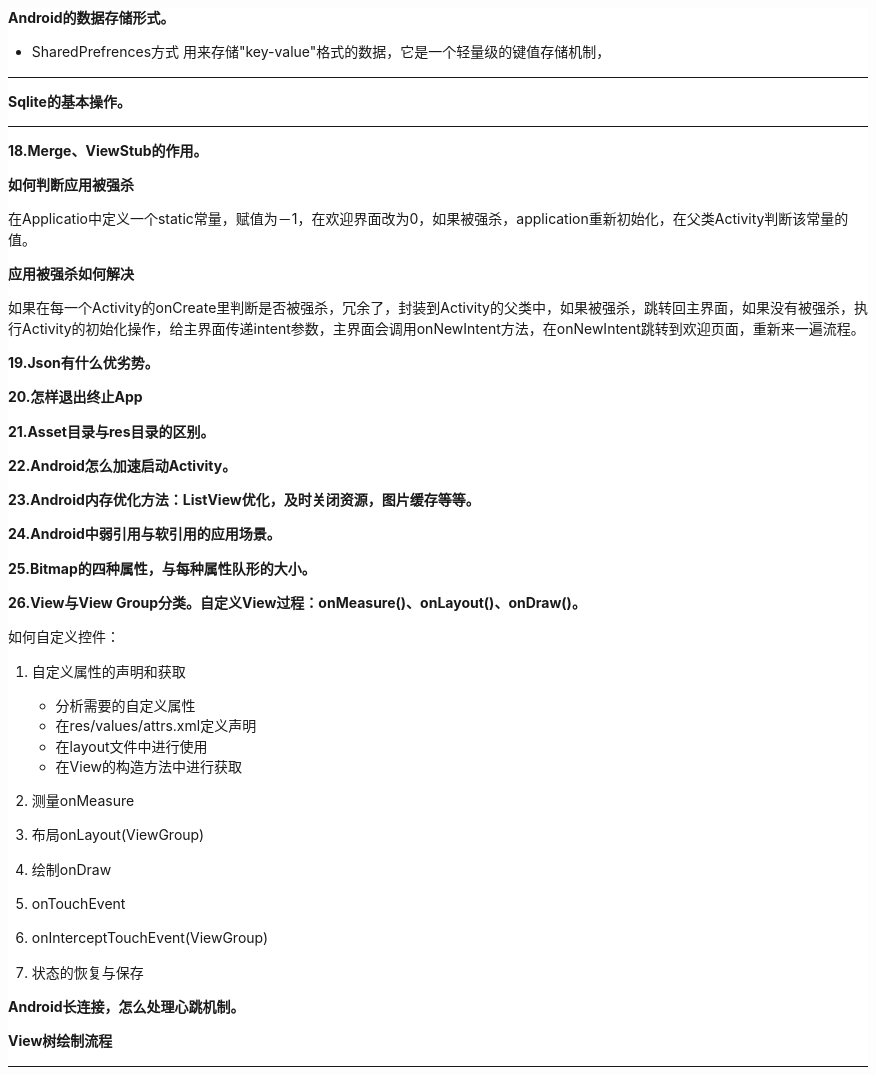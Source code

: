 **Android的数据存储形式。**

* SharedPrefrences方式
    用来存储"key-value"格式的数据，它是一个轻量级的键值存储机制，
    
---

**Sqlite的基本操作。**

---



**18.Merge、ViewStub的作用。**


**如何判断应用被强杀**

在Applicatio中定义一个static常量，赋值为－1，在欢迎界面改为0，如果被强杀，application重新初始化，在父类Activity判断该常量的值。

**应用被强杀如何解决**

如果在每一个Activity的onCreate里判断是否被强杀，冗余了，封装到Activity的父类中，如果被强杀，跳转回主界面，如果没有被强杀，执行Activity的初始化操作，给主界面传递intent参数，主界面会调用onNewIntent方法，在onNewIntent跳转到欢迎页面，重新来一遍流程。

**19.Json有什么优劣势。**

**20.怎样退出终止App**

**21.Asset目录与res目录的区别。**

**22.Android怎么加速启动Activity。**

**23.Android内存优化方法：ListView优化，及时关闭资源，图片缓存等等。**

**24.Android中弱引用与软引用的应用场景。**

**25.Bitmap的四种属性，与每种属性队形的大小。**


**26.View与View Group分类。自定义View过程：onMeasure()、onLayout()、onDraw()。**

如何自定义控件：

1. 自定义属性的声明和获取

    * 分析需要的自定义属性
    * 在res/values/attrs.xml定义声明
    * 在layout文件中进行使用
    * 在View的构造方法中进行获取       
2. 测量onMeasure
3. 布局onLayout(ViewGroup)
4. 绘制onDraw
5. onTouchEvent
6. onInterceptTouchEvent(ViewGroup)
7. 状态的恢复与保存





**Android长连接，怎么处理心跳机制。**


**View树绘制流程**

---